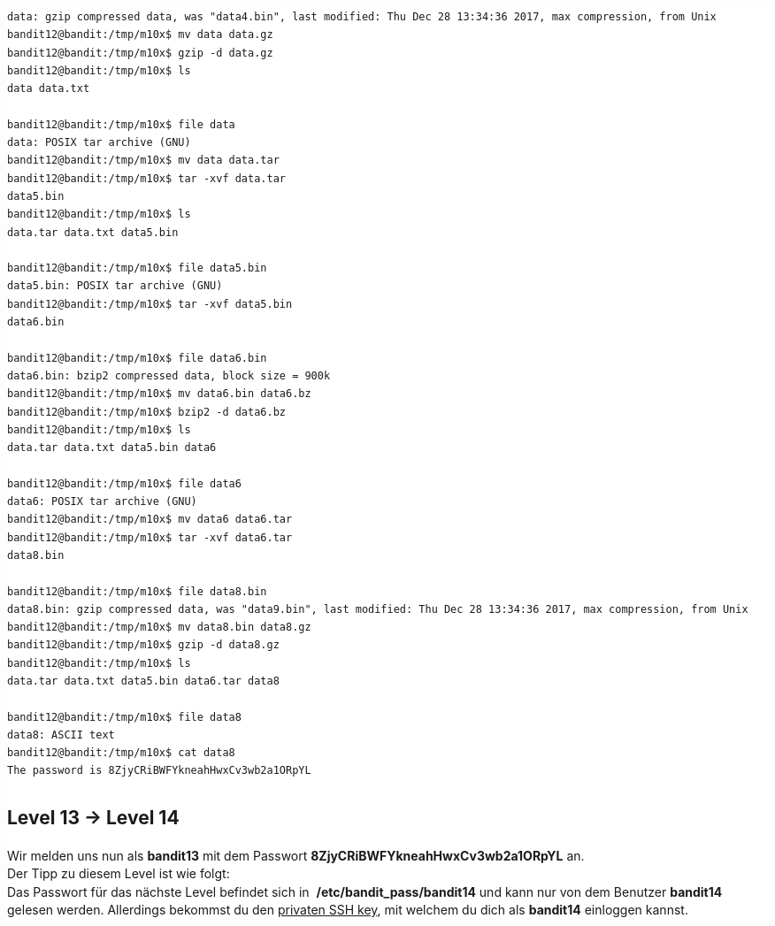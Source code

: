 ```shell
data: gzip compressed data, was "data4.bin", last modified: Thu Dec 28 13:34:36 2017, max compression, from Unix
bandit12@bandit:/tmp/m10x$ mv data data.gz
bandit12@bandit:/tmp/m10x$ gzip -d data.gz 
bandit12@bandit:/tmp/m10x$ ls
data data.txt

bandit12@bandit:/tmp/m10x$ file data
data: POSIX tar archive (GNU)
bandit12@bandit:/tmp/m10x$ mv data data.tar
bandit12@bandit:/tmp/m10x$ tar -xvf data.tar 
data5.bin
bandit12@bandit:/tmp/m10x$ ls
data.tar data.txt data5.bin

bandit12@bandit:/tmp/m10x$ file data5.bin 
data5.bin: POSIX tar archive (GNU)
bandit12@bandit:/tmp/m10x$ tar -xvf data5.bin
data6.bin

bandit12@bandit:/tmp/m10x$ file data6.bin 
data6.bin: bzip2 compressed data, block size = 900k
bandit12@bandit:/tmp/m10x$ mv data6.bin data6.bz
bandit12@bandit:/tmp/m10x$ bzip2 -d data6.bz
bandit12@bandit:/tmp/m10x$ ls
data.tar data.txt data5.bin data6

bandit12@bandit:/tmp/m10x$ file data6
data6: POSIX tar archive (GNU)
bandit12@bandit:/tmp/m10x$ mv data6 data6.tar
bandit12@bandit:/tmp/m10x$ tar -xvf data6.tar
data8.bin

bandit12@bandit:/tmp/m10x$ file data8.bin
data8.bin: gzip compressed data, was "data9.bin", last modified: Thu Dec 28 13:34:36 2017, max compression, from Unix
bandit12@bandit:/tmp/m10x$ mv data8.bin data8.gz
bandit12@bandit:/tmp/m10x$ gzip -d data8.gz
bandit12@bandit:/tmp/m10x$ ls
data.tar data.txt data5.bin data6.tar data8

bandit12@bandit:/tmp/m10x$ file data8
data8: ASCII text
bandit12@bandit:/tmp/m10x$ cat data8
The password is 8ZjyCRiBWFYkneahHwxCv3wb2a1ORpYL
```

## **Level 13 -> Level 14**

Wir melden uns nun als **bandit13** mit dem Passwort **8ZjyCRiBWFYkneahHwxCv3wb2a1ORpYL** an.  
Der Tipp zu diesem Level ist wie folgt:  
Das Passwort für das nächste Level befindet sich in  **/etc/bandit_pass/bandit14** und kann nur von dem Benutzer **bandit14** gelesen werden. Allerdings bekommst du den [privaten SSH key](https://de.wikipedia.org/wiki/Secure_Shell#Authentifizierung), mit welchem du dich als **bandit14** einloggen kannst.
